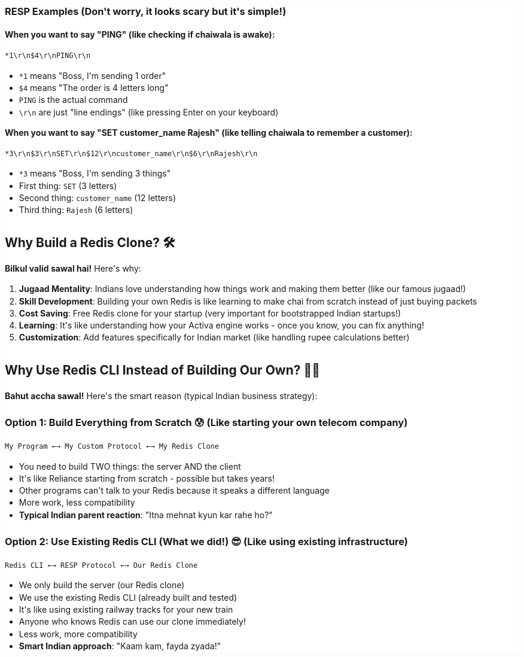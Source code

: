 ### RESP Examples (Don't worry, it looks scary but it's simple!)

**When you want to say "PING" (like checking if chaiwala is awake):**
```
*1\r\n$4\r\nPING\r\n
```
- `*1` means "Boss, I'm sending 1 order"
- `$4` means "The order is 4 letters long"
- `PING` is the actual command
- `\r\n` are just "line endings" (like pressing Enter on your keyboard)

**When you want to say "SET customer_name Rajesh" (like telling chaiwala to remember a customer):**
```
*3\r\n$3\r\nSET\r\n$12\r\ncustomer_name\r\n$6\r\nRajesh\r\n
```
- `*3` means "Boss, I'm sending 3 things"
- First thing: `SET` (3 letters)
- Second thing: `customer_name` (12 letters) 
- Third thing: `Rajesh` (6 letters)

## Why Build a Redis Clone? 🛠️

**Bilkul valid sawal hai!** Here's why:

1. **Jugaad Mentality**: Indians love understanding how things work and making them better (like our famous jugaad!)
2. **Skill Development**: Building your own Redis is like learning to make chai from scratch instead of just buying packets
3. **Cost Saving**: Free Redis clone for your startup (very important for bootstrapped Indian startups!)
4. **Learning**: It's like understanding how your Activa engine works - once you know, you can fix anything!
5. **Customization**: Add features specifically for Indian market (like handling rupee calculations better)

## Why Use Redis CLI Instead of Building Our Own? 🤷‍♂️

**Bahut accha sawal!** Here's the smart reason (typical Indian business strategy):

### Option 1: Build Everything from Scratch 😰 (Like starting your own telecom company)
```
My Program ←→ My Custom Protocol ←→ My Redis Clone
```
- You need to build TWO things: the server AND the client
- It's like Reliance starting from scratch - possible but takes years!
- Other programs can't talk to your Redis because it speaks a different language
- More work, less compatibility
- **Typical Indian parent reaction**: "Itna mehnat kyun kar rahe ho?"

### Option 2: Use Existing Redis CLI (What we did!) 😎 (Like using existing infrastructure)
```
Redis CLI ←→ RESP Protocol ←→ Our Redis Clone
```
- We only build the server (our Redis clone)
- We use the existing Redis CLI (already built and tested)
- It's like using existing railway tracks for your new train
- Anyone who knows Redis can use our clone immediately!
- Less work, more compatibility
- **Smart Indian approach**: "Kaam kam, fayda zyada!"
